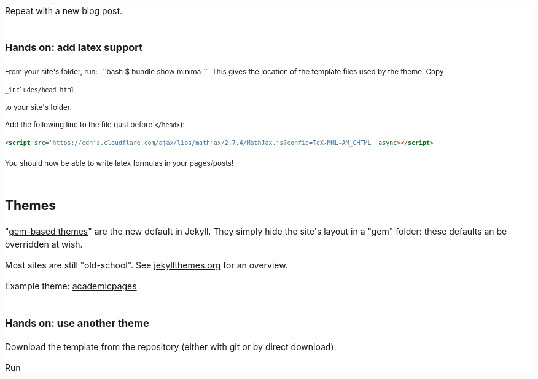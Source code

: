 Repeat with a new blog post.

----

<section style="text-align: left;">

### Hands on: add latex support

<small>
From your site's folder, run:
```bash
$ bundle show minima
```
This gives the location
of the template files used by the theme. Copy

```bash
_includes/head.html
```
to your site's folder.

Add the following line to the file (just before `</head>`):

```html
<script src='https://cdnjs.cloudflare.com/ajax/libs/mathjax/2.7.4/MathJax.js?config=TeX-MML-AM_CHTML' async></script>
```

You should now be able to write latex formulas in your pages/posts!
</small>

---

## Themes

<section style="text-align: left;">

"[gem-based themes](https://jekyllrb.com/docs/themes/)" are the new default
in Jekyll. They simply hide the site's layout in a "gem" folder: these defaults
an be overridden at wish.

Most sites are still "old-school". See [jekyllthemes.org](http://jekyllthemes.org/)
for an overview.

Example theme: [academicpages](https://academicpages.github.io/)

----

<section style="text-align: left;">

### Hands on: use another theme

Download the template from the [repository](https://github.com/academicpages/academicpages.github.io)
(either with git or by direct download).

Run
